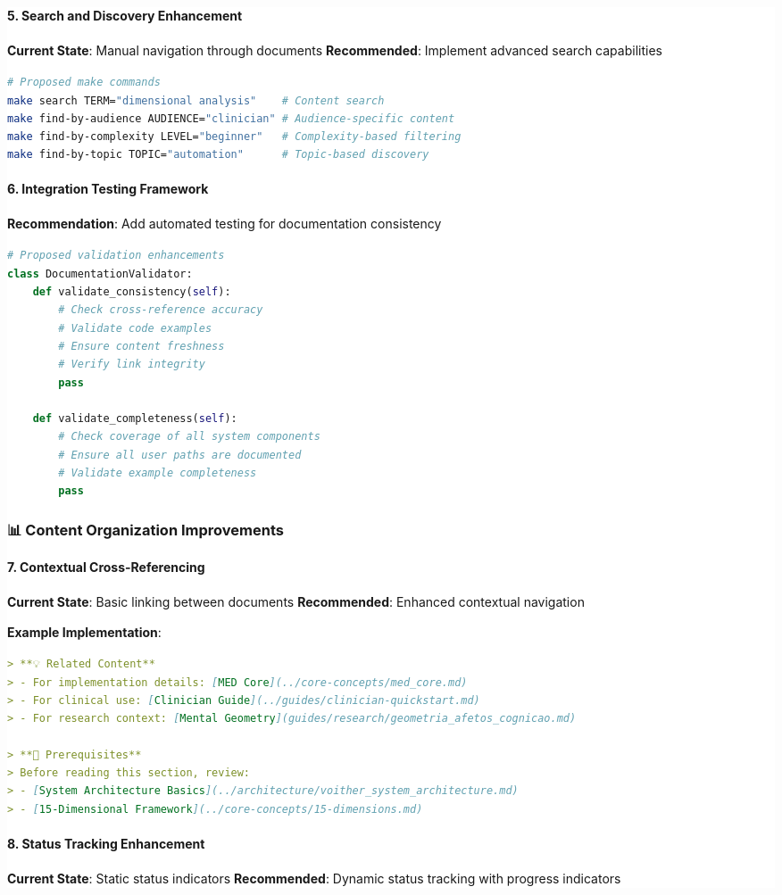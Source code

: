 #### 5. **Search and Discovery Enhancement**
**Current State**: Manual navigation through documents
**Recommended**: Implement advanced search capabilities

```bash
# Proposed make commands
make search TERM="dimensional analysis"    # Content search
make find-by-audience AUDIENCE="clinician" # Audience-specific content
make find-by-complexity LEVEL="beginner"   # Complexity-based filtering
make find-by-topic TOPIC="automation"      # Topic-based discovery
```

#### 6. **Integration Testing Framework**
**Recommendation**: Add automated testing for documentation consistency

```python
# Proposed validation enhancements
class DocumentationValidator:
    def validate_consistency(self):
        # Check cross-reference accuracy
        # Validate code examples
        # Ensure content freshness
        # Verify link integrity
        pass
    
    def validate_completeness(self):
        # Check coverage of all system components
        # Ensure all user paths are documented
        # Validate example completeness
        pass
```

### 📊 **Content Organization Improvements**

#### 7. **Contextual Cross-Referencing**
**Current State**: Basic linking between documents
**Recommended**: Enhanced contextual navigation

**Example Implementation**:
```markdown
> **💡 Related Content**
> - For implementation details: [MED Core](../core-concepts/med_core.md)
> - For clinical use: [Clinician Guide](../guides/clinician-quickstart.md)
> - For research context: [Mental Geometry](guides/research/geometria_afetos_cognicao.md)

> **🔄 Prerequisites**
> Before reading this section, review:
> - [System Architecture Basics](../architecture/voither_system_architecture.md)
> - [15-Dimensional Framework](../core-concepts/15-dimensions.md)
```

#### 8. **Status Tracking Enhancement**
**Current State**: Static status indicators
**Recommended**: Dynamic status tracking with progress indicators
